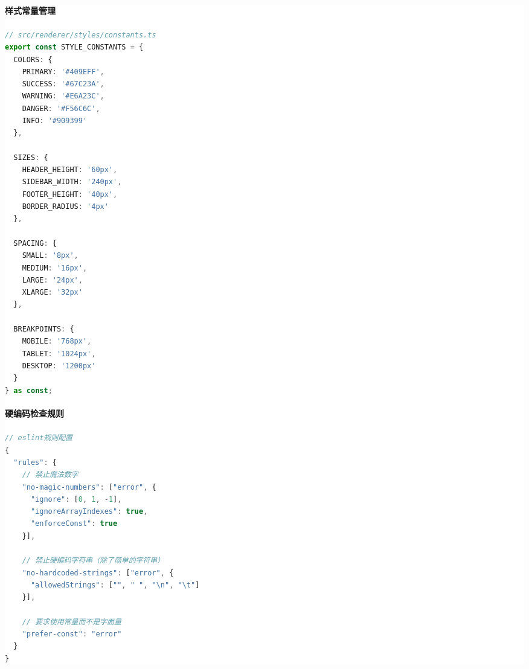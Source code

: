 #### 样式常量管理
```typescript
// src/renderer/styles/constants.ts
export const STYLE_CONSTANTS = {
  COLORS: {
    PRIMARY: '#409EFF',
    SUCCESS: '#67C23A',
    WARNING: '#E6A23C',
    DANGER: '#F56C6C',
    INFO: '#909399'
  },

  SIZES: {
    HEADER_HEIGHT: '60px',
    SIDEBAR_WIDTH: '240px',
    FOOTER_HEIGHT: '40px',
    BORDER_RADIUS: '4px'
  },

  SPACING: {
    SMALL: '8px',
    MEDIUM: '16px',
    LARGE: '24px',
    XLARGE: '32px'
  },

  BREAKPOINTS: {
    MOBILE: '768px',
    TABLET: '1024px',
    DESKTOP: '1200px'
  }
} as const;
```

#### 硬编码检查规则
```typescript
// eslint规则配置
{
  "rules": {
    // 禁止魔法数字
    "no-magic-numbers": ["error", {
      "ignore": [0, 1, -1],
      "ignoreArrayIndexes": true,
      "enforceConst": true
    }],

    // 禁止硬编码字符串（除了简单的字符串）
    "no-hardcoded-strings": ["error", {
      "allowedStrings": ["", " ", "\n", "\t"]
    }],

    // 要求使用常量而不是字面量
    "prefer-const": "error"
  }
}
```
